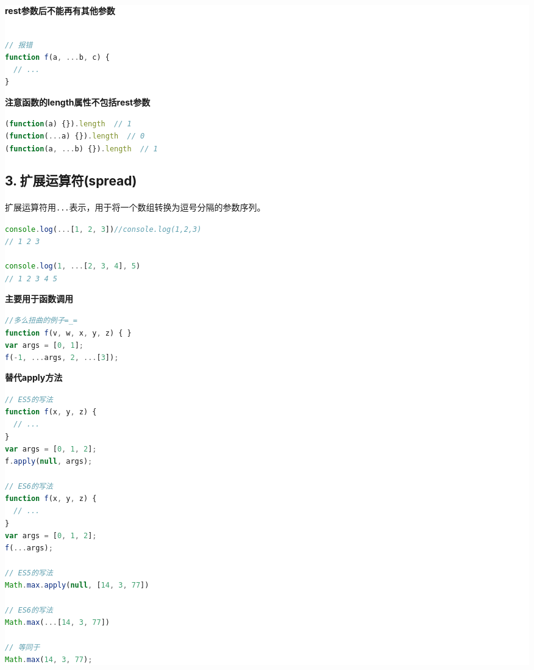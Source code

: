 **rest参数后不能再有其他参数**

```javascript

// 报错
function f(a, ...b, c) {
  // ...
}
```

**注意函数的length属性不包括rest参数**

```javascript
(function(a) {}).length  // 1
(function(...a) {}).length  // 0
(function(a, ...b) {}).length  // 1

```

## 3. 扩展运算符(spread)

扩展运算符用`...`表示，用于将一个数组转换为逗号分隔的参数序列。

```javascript
console.log(...[1, 2, 3])//console.log(1,2,3)
// 1 2 3

console.log(1, ...[2, 3, 4], 5)
// 1 2 3 4 5

```

**主要用于函数调用**

```javascript
//多么扭曲的例子=_=
function f(v, w, x, y, z) { }
var args = [0, 1];
f(-1, ...args, 2, ...[3]);
```


**替代apply方法**

```javascript
// ES5的写法
function f(x, y, z) {
  // ...
}
var args = [0, 1, 2];
f.apply(null, args);

// ES6的写法
function f(x, y, z) {
  // ...
}
var args = [0, 1, 2];
f(...args);

// ES5的写法
Math.max.apply(null, [14, 3, 77])

// ES6的写法
Math.max(...[14, 3, 77])

// 等同于
Math.max(14, 3, 77);

```
